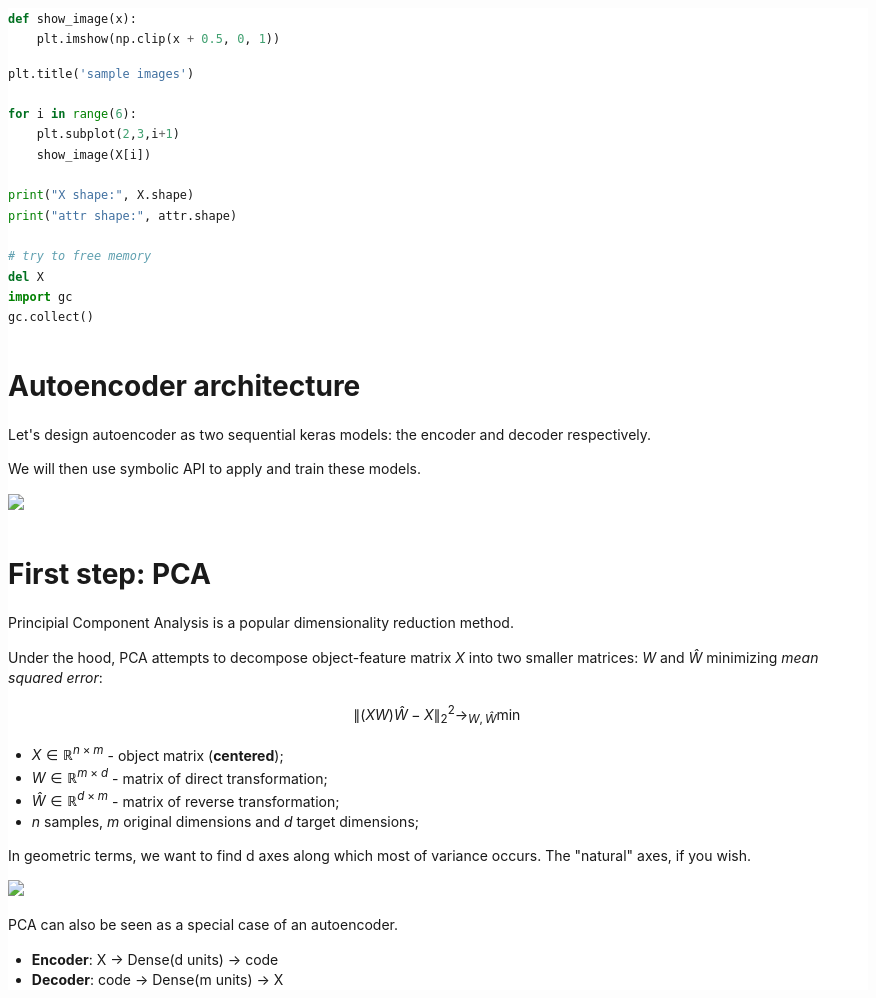 
```python
def show_image(x):
    plt.imshow(np.clip(x + 0.5, 0, 1))
```


```python
plt.title('sample images')

for i in range(6):
    plt.subplot(2,3,i+1)
    show_image(X[i])

print("X shape:", X.shape)
print("attr shape:", attr.shape)

# try to free memory
del X
import gc
gc.collect()
```

# Autoencoder architecture

Let's design autoencoder as two sequential keras models: the encoder and decoder respectively.

We will then use symbolic API to apply and train these models.

<img src="images/autoencoder.png" style="width:50%">

# First step: PCA

Principial Component Analysis is a popular dimensionality reduction method. 

Under the hood, PCA attempts to decompose object-feature matrix $X$ into two smaller matrices: $W$ and $\hat W$ minimizing _mean squared error_:

$$\|(X W) \hat{W} - X\|^2_2 \to_{W, \hat{W}} \min$$
- $X \in \mathbb{R}^{n \times m}$ - object matrix (**centered**);
- $W \in \mathbb{R}^{m \times d}$ - matrix of direct transformation;
- $\hat{W} \in \mathbb{R}^{d \times m}$ - matrix of reverse transformation;
- $n$ samples, $m$ original dimensions and $d$ target dimensions;

In geometric terms, we want to find d axes along which most of variance occurs. The "natural" axes, if you wish.

<img src="images/pca.png" style="width:30%">


PCA can also be seen as a special case of an autoencoder.

* __Encoder__: X -> Dense(d units) -> code
* __Decoder__: code -> Dense(m units) -> X
